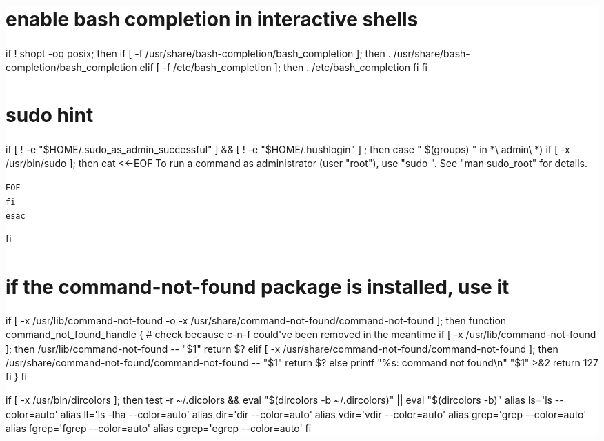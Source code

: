 # enable bash completion in interactive shells
if ! shopt -oq posix; then
  if [ -f /usr/share/bash-completion/bash_completion ]; then
    . /usr/share/bash-completion/bash_completion
  elif [ -f /etc/bash_completion ]; then
    . /etc/bash_completion
  fi
fi

# sudo hint
if [ ! -e "$HOME/.sudo_as_admin_successful" ] && [ ! -e "$HOME/.hushlogin" ] ; then
    case " $(groups) " in *\ admin\ *)
    if [ -x /usr/bin/sudo ]; then
	cat <<-EOF
	To run a command as administrator (user "root"), use "sudo <command>".
	See "man sudo_root" for details.
	
	EOF
    fi
    esac
fi

# if the command-not-found package is installed, use it
if [ -x /usr/lib/command-not-found -o -x /usr/share/command-not-found/command-not-found ]; then
	function command_not_found_handle {
	        # check because c-n-f could've been removed in the meantime
                if [ -x /usr/lib/command-not-found ]; then
		   /usr/lib/command-not-found -- "$1"
                   return $?
                elif [ -x /usr/share/command-not-found/command-not-found ]; then
		   /usr/share/command-not-found/command-not-found -- "$1"
                   return $?
		else
		   printf "%s: command not found\n" "$1" >&2
		   return 127
		fi
	}
fi

if [ -x /usr/bin/dircolors ]; then
	test -r ~/.dicolors && eval "$(dircolors -b ~/.dircolors)" || eval "$(dircolors -b)"
	alias ls='ls --color=auto'
	alias ll='ls -lha --color=auto'
	alias dir='dir --color=auto'
	alias vdir='vdir --color=auto'
	alias grep='grep --color=auto'
	alias fgrep='fgrep --color=auto'
	alias egrep='egrep --color=auto'
fi
